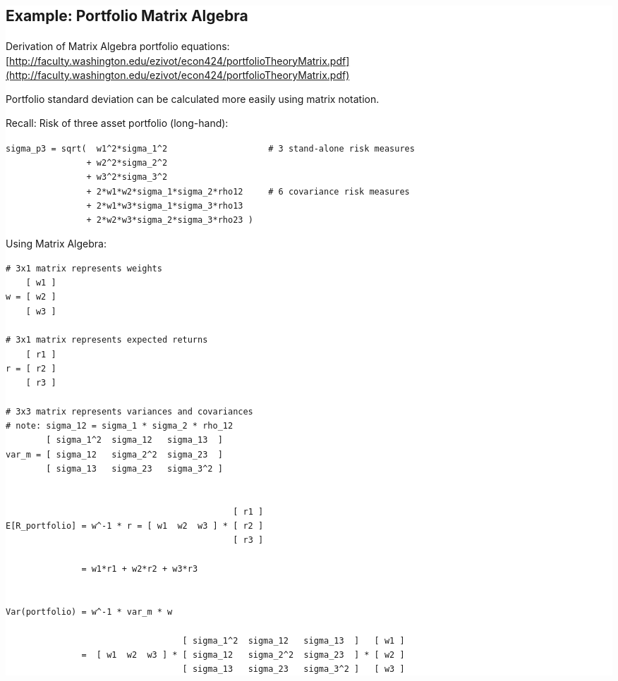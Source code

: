 

## <a name="Example--Portfolio-Matrix-Algebra"></a>Example: Portfolio Matrix Algebra

Derivation of Matrix Algebra portfolio equations:  
[http://faculty.washington.edu/ezivot/econ424/portfolioTheoryMatrix.pdf](http://faculty.washington.edu/ezivot/econ424/portfolioTheoryMatrix.pdf)

Portfolio standard deviation can be calculated more easily using matrix notation.

Recall: Risk of three asset portfolio (long-hand):
                                            
    sigma_p3 = sqrt(  w1^2*sigma_1^2                    # 3 stand-alone risk measures     
                    + w2^2*sigma_2^2 
                    + w3^2*sigma_3^2 
                    + 2*w1*w2*sigma_1*sigma_2*rho12     # 6 covariance risk measures
                    + 2*w1*w3*sigma_1*sigma_3*rho13 
                    + 2*w2*w3*sigma_2*sigma_3*rho23 )

Using Matrix Algebra:
    
    # 3x1 matrix represents weights
        [ w1 ]
    w = [ w2 ]
        [ w3 ]

    # 3x1 matrix represents expected returns
        [ r1 ]
    r = [ r2 ]
        [ r3 ]

    # 3x3 matrix represents variances and covariances
    # note: sigma_12 = sigma_1 * sigma_2 * rho_12
            [ sigma_1^2  sigma_12   sigma_13  ]
    var_m = [ sigma_12   sigma_2^2  sigma_23  ]
            [ sigma_13   sigma_23   sigma_3^2 ]
            

                                                 [ r1 ]      
    E[R_portfolio] = w^-1 * r = [ w1  w2  w3 ] * [ r2 ] 
                                                 [ r3 ]

                   = w1*r1 + w2*r2 + w3*r3


    Var(portfolio) = w^-1 * var_m * w 
    
                                       [ sigma_1^2  sigma_12   sigma_13  ]   [ w1 ]
                   =  [ w1  w2  w3 ] * [ sigma_12   sigma_2^2  sigma_23  ] * [ w2 ]
                                       [ sigma_13   sigma_23   sigma_3^2 ]   [ w3 ]
